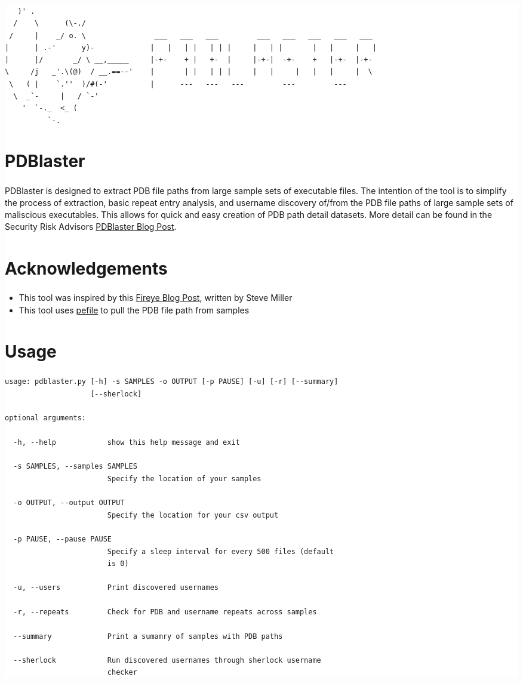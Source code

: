 ```
   )' .                                                                                      
  /    \      (\-./                                                                         
 /     |    _/ o. \                ___   ___   ___         ___   ___   ___   ___   ___       
|      | .-'      y)-             |   |   | |   | | |     |   | |       |   |     |   |     
|      |/       _/ \ __,_____     |-+-    + |   +-  |     |-+-|  -+-    +   |-+-  |-+-      
\     /j   _'.\(@)  / __.==--'    |       | |   | | |     |   |     |   |   |     |  \      
 \   ( |    `.''  )/#(-'          |      ---   ---   ---         ---         ---             
  \  _`-     |   / `-'                                                                      
    '  `-._  <_ (                                                                           
          `-.      
```
# PDBlaster
PDBlaster is designed to extract PDB file paths from large sample sets of executable files. The intention of the tool is to simplify the process of extraction, basic repeat entry analysis, and username discovery of/from the PDB file paths of large sample sets of maliscious executables. This allows for quick and easy creation of PDB path detail datasets. More detail can be found in the Security Risk Advisors [PDBlaster Blog Post](https://securityriskadvisors.com/blog/pdblaster-making-bread-from-attacker-breadcrumbs/).

# Acknowledgements
* This tool was inspired by this [Fireye Blog Post](https://www.fireeye.com/blog/threat-research/2019/08/definitive-dossier-of-devilish-debug-details-part-one-pdb-paths-malware.html), written by Steve Miller
* This tool uses [pefile](https://github.com/erocarrera/pefile) to pull the PDB file path from samples


# Usage
```
usage: pdblaster.py [-h] -s SAMPLES -o OUTPUT [-p PAUSE] [-u] [-r] [--summary]
                    [--sherlock]

optional arguments:

  -h, --help            show this help message and exit

  -s SAMPLES, --samples SAMPLES
                        Specify the location of your samples

  -o OUTPUT, --output OUTPUT
                        Specify the location for your csv output

  -p PAUSE, --pause PAUSE
                        Specify a sleep interval for every 500 files (default
                        is 0)

  -u, --users           Print discovered usernames

  -r, --repeats         Check for PDB and username repeats across samples

  --summary             Print a sumamry of samples with PDB paths

  --sherlock            Run discovered usernames through sherlock username
                        checker
```

